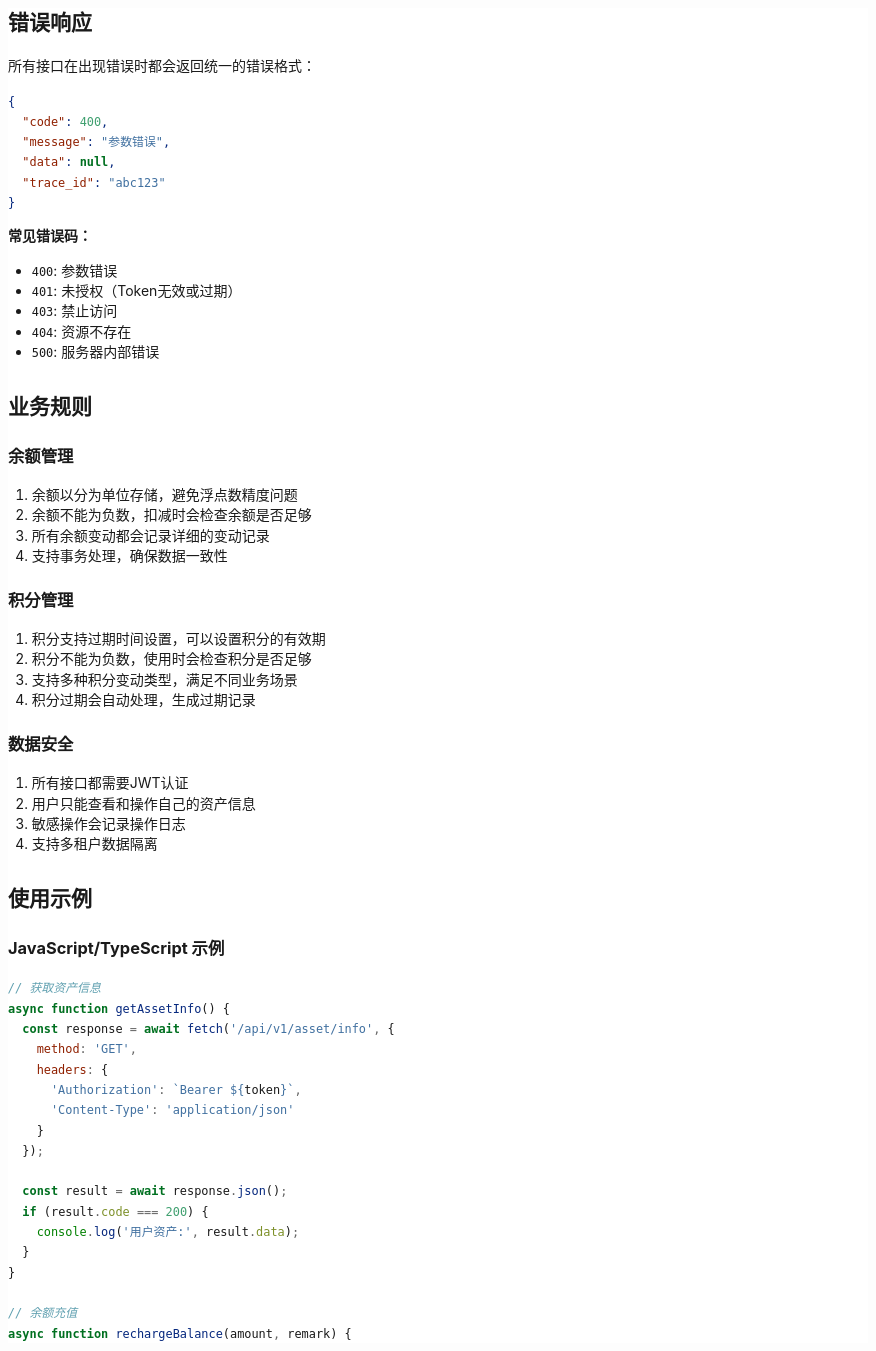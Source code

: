 ## 错误响应

所有接口在出现错误时都会返回统一的错误格式：

```json
{
  "code": 400,
  "message": "参数错误",
  "data": null,
  "trace_id": "abc123"
}
```

**常见错误码：**
- `400`: 参数错误
- `401`: 未授权（Token无效或过期）
- `403`: 禁止访问
- `404`: 资源不存在
- `500`: 服务器内部错误

## 业务规则

### 余额管理
1. 余额以分为单位存储，避免浮点数精度问题
2. 余额不能为负数，扣减时会检查余额是否足够
3. 所有余额变动都会记录详细的变动记录
4. 支持事务处理，确保数据一致性

### 积分管理
1. 积分支持过期时间设置，可以设置积分的有效期
2. 积分不能为负数，使用时会检查积分是否足够
3. 支持多种积分变动类型，满足不同业务场景
4. 积分过期会自动处理，生成过期记录

### 数据安全
1. 所有接口都需要JWT认证
2. 用户只能查看和操作自己的资产信息
3. 敏感操作会记录操作日志
4. 支持多租户数据隔离

## 使用示例

### JavaScript/TypeScript 示例

```javascript
// 获取资产信息
async function getAssetInfo() {
  const response = await fetch('/api/v1/asset/info', {
    method: 'GET',
    headers: {
      'Authorization': `Bearer ${token}`,
      'Content-Type': 'application/json'
    }
  });
  
  const result = await response.json();
  if (result.code === 200) {
    console.log('用户资产:', result.data);
  }
}

// 余额充值
async function rechargeBalance(amount, remark) {
```